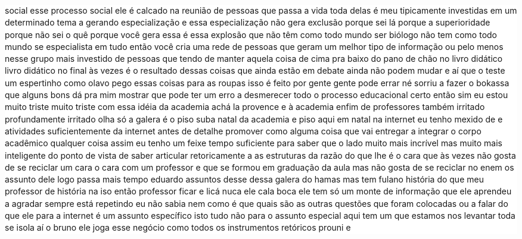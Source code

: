 social
esse processo social ele é calcado na
reunião de pessoas que passa a vida toda
delas é meu tipicamente investidas em um
determinado tema a gerando
especialização e essa especialização não
gera exclusão porque sei lá porque a
superioridade porque não sei o quê
porque você gera essa é essa explosão
que não têm como todo mundo ser biólogo
não tem como todo mundo se especialista
em tudo então você cria uma rede de
pessoas que geram um melhor tipo de
informação ou pelo menos nesse grupo
mais investido de pessoas que tendo de
manter aquela coisa de cima pra baixo do
pano de chão no livro didático livro
didático no final às vezes é o resultado
dessas coisas que ainda estão em debate
ainda não podem mudar e aí que o teste
um espertinho como olavo pego essas
coisas para as roupas isso é feito por
gente gente pode errar né sorriu a fazer
o bokassa que alguns bons dá pra mim
mostrar que pode ter um erro a
desmerecer todo o processo educacional
certo então sim eu estou muito triste
muito triste com essa idéia da academia
achá la provence e à academia enfim de
professores também irritado
profundamente irritado
olha só a galera é o piso suba natal da
academia e piso aqui em natal na
internet
eu tenho mexido de e atividades
suficientemente da internet antes de
detalhe
promover como alguma coisa que vai
entregar a integrar o corpo acadêmico
qualquer coisa assim
eu tenho um feixe tempo suficiente para
saber que o lado muito mais incrível mas
muito mais inteligente do ponto de vista
de saber articular retoricamente a as
estruturas da razão do que lhe é o cara
que às vezes não gosta de se reciclar um
cara o cara com um professor e que se
formou em graduação da aula mas não
gosta de se reciclar no enem os assunto
dele logo passa mais tempo eduardo
assuntos desse dessa galera do hamas mas
tem fulano história do que meu professor
de história na iso então professor ficar
e licá nuca ele cala boca ele tem só um
monte de informação que ele aprendeu a
agradar sempre está repetindo eu não
sabia nem como é que quais são as outras
questões que foram colocadas ou a falar
do que ele para a internet é um assunto
específico isto tudo não para o assunto
especial aqui tem um que estamos nos
levantar toda se isola
aí o bruno ele joga esse negócio como
todos os instrumentos retóricos prouni e